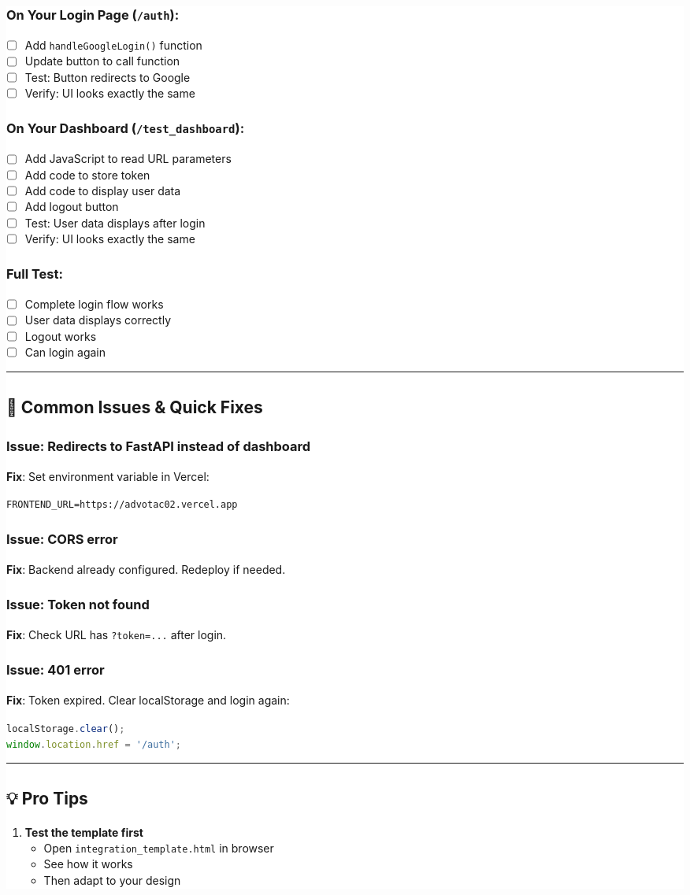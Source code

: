 ### On Your Login Page (`/auth`):
- [ ] Add `handleGoogleLogin()` function
- [ ] Update button to call function
- [ ] Test: Button redirects to Google
- [ ] Verify: UI looks exactly the same

### On Your Dashboard (`/test_dashboard`):
- [ ] Add JavaScript to read URL parameters
- [ ] Add code to store token
- [ ] Add code to display user data
- [ ] Add logout button
- [ ] Test: User data displays after login
- [ ] Verify: UI looks exactly the same

### Full Test:
- [ ] Complete login flow works
- [ ] User data displays correctly
- [ ] Logout works
- [ ] Can login again

---

## 🐛 Common Issues & Quick Fixes

### Issue: Redirects to FastAPI instead of dashboard
**Fix**: Set environment variable in Vercel:
```
FRONTEND_URL=https://advotac02.vercel.app
```

### Issue: CORS error
**Fix**: Backend already configured. Redeploy if needed.

### Issue: Token not found
**Fix**: Check URL has `?token=...` after login.

### Issue: 401 error
**Fix**: Token expired. Clear localStorage and login again:
```javascript
localStorage.clear();
window.location.href = '/auth';
```

---

## 💡 Pro Tips

1. **Test the template first**
   - Open `integration_template.html` in browser
   - See how it works
   - Then adapt to your design
